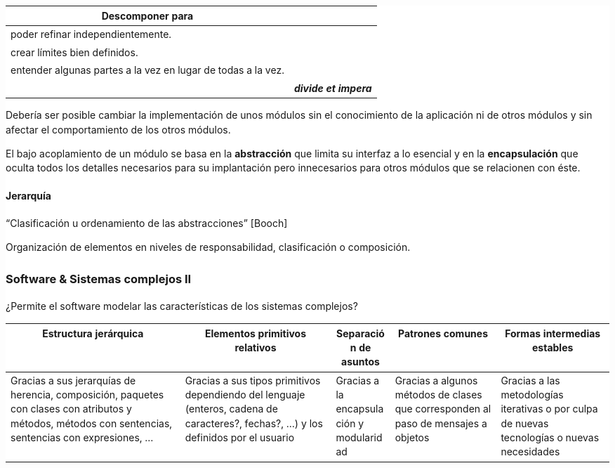 
|Descomponer para||
|-|-|
|poder refinar independientemente.|
|crear límites bien definidos.|
|entender algunas partes a la vez en lugar de todas a la vez.|
||***divide et impera***|

</div>

Debería ser posible cambiar la implementación de unos módulos sin el conocimiento de la aplicación ni de otros módulos y sin afectar el comportamiento de los otros módulos.

El bajo acoplamiento de un módulo se basa en la **abstracción** que limita su interfaz a lo esencial y en la **encapsulación** que oculta todos los detalles necesarios para su implantación pero innecesarios para otros módulos que se relacionen con éste.

#### Jerarquía

“Clasificación u ordenamiento de las abstracciones” [Booch]

Organización de elementos en niveles de responsabilidad, clasificación o composición.

### Software & Sistemas complejos II

¿Permite el software modelar las características de los sistemas complejos?

<div align=center>

|Estructura jerárquica|Elementos primitivos relativos|Separación de asuntos|Patrones comunes|Formas intermedias estables|
|-|-|-|-|-|
|Gracias a sus jerarquías de herencia, composición, paquetes con clases con atributos y métodos, métodos con sentencias, sentencias con expresiones, …​|Gracias a sus tipos primitivos dependiendo del lenguaje (enteros, cadena de caracteres?, fechas?, …) y los definidos por el usuario|Gracias a la encapsulación y modularidad|Gracias a algunos métodos de clases que corresponden al paso de mensajes a objetos|Gracias a las metodologías iterativas o por culpa de nuevas tecnologías o nuevas necesidades|

</div>
